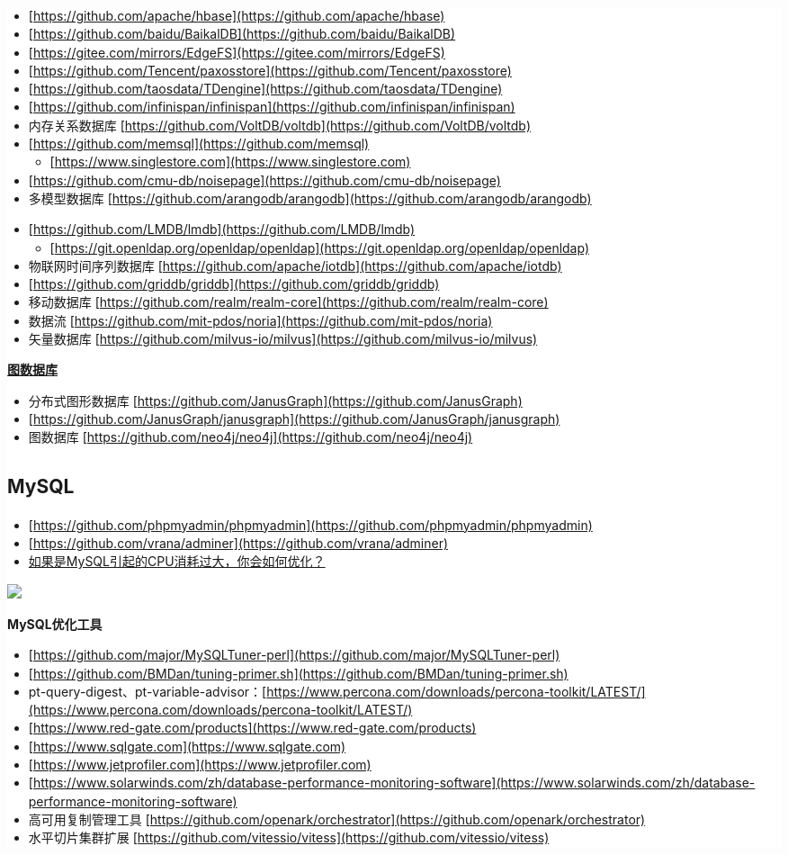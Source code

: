 * [https://github.com/apache/hbase](https://github.com/apache/hbase)
* [https://github.com/baidu/BaikalDB](https://github.com/baidu/BaikalDB)
* [https://gitee.com/mirrors/EdgeFS](https://gitee.com/mirrors/EdgeFS)
* [https://github.com/Tencent/paxosstore](https://github.com/Tencent/paxosstore)
* [https://github.com/taosdata/TDengine](https://github.com/taosdata/TDengine)
* [https://github.com/infinispan/infinispan](https://github.com/infinispan/infinispan)
* 内存关系数据库 [https://github.com/VoltDB/voltdb](https://github.com/VoltDB/voltdb)
* [https://github.com/memsql](https://github.com/memsql)
    * [https://www.singlestore.com](https://www.singlestore.com)
* [https://github.com/cmu-db/noisepage](https://github.com/cmu-db/noisepage)
* 多模型数据库 [https://github.com/arangodb/arangodb](https://github.com/arangodb/arangodb)


- [https://github.com/LMDB/lmdb](https://github.com/LMDB/lmdb)
    - [https://git.openldap.org/openldap/openldap](https://git.openldap.org/openldap/openldap)
- 物联网时间序列数据库 [https://github.com/apache/iotdb](https://github.com/apache/iotdb)
- [https://github.com/griddb/griddb](https://github.com/griddb/griddb)
- 移动数据库 [https://github.com/realm/realm-core](https://github.com/realm/realm-core)
- 数据流 [https://github.com/mit-pdos/noria](https://github.com/mit-pdos/noria)
- 矢量数据库 [https://github.com/milvus-io/milvus](https://github.com/milvus-io/milvus)



**[图数据库](https://zh.wikipedia.org/wiki/%E5%9B%BE%E6%95%B0%E6%8D%AE%E5%BA%93)**

* 分布式图形数据库 [https://github.com/JanusGraph](https://github.com/JanusGraph)
* [https://github.com/JanusGraph/janusgraph](https://github.com/JanusGraph/janusgraph)
* 图数据库 [https://github.com/neo4j/neo4j](https://github.com/neo4j/neo4j)




## MySQL

* [https://github.com/phpmyadmin/phpmyadmin](https://github.com/phpmyadmin/phpmyadmin)
* [https://github.com/vrana/adminer](https://github.com/vrana/adminer)
* [如果是MySQL引起的CPU消耗过大，你会如何优化？](https://www.cnblogs.com/xiaoheliu1024/p/12657929.html)

![](/images/sql执行顺序.png)


**MySQL优化工具**

* [https://github.com/major/MySQLTuner-perl](https://github.com/major/MySQLTuner-perl)
* [https://github.com/BMDan/tuning-primer.sh](https://github.com/BMDan/tuning-primer.sh)
* pt-query-digest、pt-variable-advisor：[https://www.percona.com/downloads/percona-toolkit/LATEST/](https://www.percona.com/downloads/percona-toolkit/LATEST/)
* [https://www.red-gate.com/products](https://www.red-gate.com/products)
* [https://www.sqlgate.com](https://www.sqlgate.com)
* [https://www.jetprofiler.com](https://www.jetprofiler.com)
* [https://www.solarwinds.com/zh/database-performance-monitoring-software](https://www.solarwinds.com/zh/database-performance-monitoring-software)
* 高可用复制管理工具 [https://github.com/openark/orchestrator](https://github.com/openark/orchestrator)
* 水平切片集群扩展 [https://github.com/vitessio/vitess](https://github.com/vitessio/vitess)


